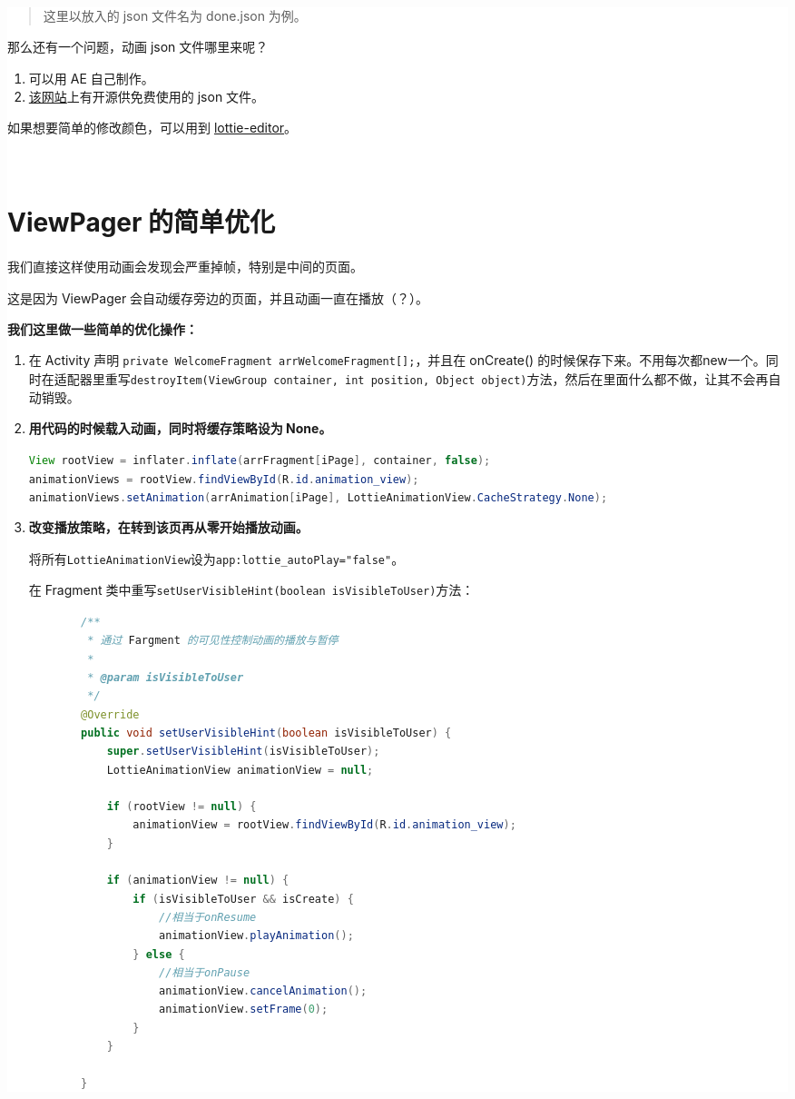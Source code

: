    > 这里以放入的 json 文件名为 done.json 为例。



那么还有一个问题，动画 json 文件哪里来呢？

1. 可以用 AE 自己制作。
2. [该网站](https://www.lottiefiles.com/)上有开源供免费使用的 json 文件。



如果想要简单的修改颜色，可以用到 [lottie-editor](https://editor.lottiefiles.com/)。

<br/>

# ViewPager 的简单优化

我们直接这样使用动画会发现会严重掉帧，特别是中间的页面。

这是因为 ViewPager 会自动缓存旁边的页面，并且动画一直在播放（？）。



**我们这里做一些简单的优化操作：**

1. 在 Activity 声明 `private WelcomeFragment arrWelcomeFragment[];`，并且在 onCreate() 的时候保存下来。不用每次都new一个。同时在适配器里重写`destroyItem(ViewGroup container, int position, Object object)`方法，然后在里面什么都不做，让其不会再自动销毁。

2. **用代码的时候载入动画，同时将缓存策略设为 None。**

   ```java
   View rootView = inflater.inflate(arrFragment[iPage], container, false);
   animationViews = rootView.findViewById(R.id.animation_view);
   animationViews.setAnimation(arrAnimation[iPage], LottieAnimationView.CacheStrategy.None);
   ```

3. **改变播放策略，在转到该页再从零开始播放动画。**

   将所有`LottieAnimationView`设为`app:lottie_autoPlay="false"`。

   在 Fragment 类中重写`setUserVisibleHint(boolean isVisibleToUser)`方法：

   ```java
           /**
            * 通过 Fargment 的可见性控制动画的播放与暂停
            *
            * @param isVisibleToUser
            */
           @Override
           public void setUserVisibleHint(boolean isVisibleToUser) {
               super.setUserVisibleHint(isVisibleToUser);
               LottieAnimationView animationView = null;
   
               if (rootView != null) {
                   animationView = rootView.findViewById(R.id.animation_view);
               }
   
               if (animationView != null) {
                   if (isVisibleToUser && isCreate) {
                       //相当于onResume
                       animationView.playAnimation();
                   } else {
                       //相当于onPause
                       animationView.cancelAnimation();
                       animationView.setFrame(0);
                   }
               }
   
           }
   ```
